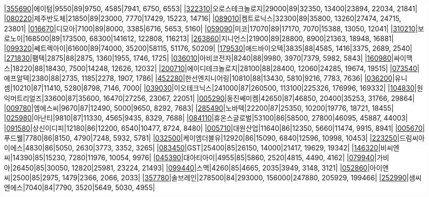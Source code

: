 |[355690](https://finance.daum.net/quotes/A355690)|에이텀|9550|89|9750, 4585|7941, 6750, 6553|
|[322310](https://finance.daum.net/quotes/A322310)|오로스테크놀로지|29000|89|32350, 13400|23894, 22034, 21841|
|[080220](https://finance.daum.net/quotes/A080220)|제주반도체|21850|89|23000, 7770|17429, 15223, 14716|
|[089010](https://finance.daum.net/quotes/A089010)|켐트로닉스|32300|89|35800, 13260|27474, 24715, 23801|
|[016670](https://finance.daum.net/quotes/A016670)|디모아|7100|89|8000, 3385|6716, 5653, 5160|
|[059090](https://finance.daum.net/quotes/A059090)|미코|17070|89|17170, 7070|15388, 13050, 12041|
|[310210](https://finance.daum.net/quotes/A310210)|보로노이|168500|89|173500, 68300|141612, 122808, 116213|
|[263860](https://finance.daum.net/quotes/A263860)|지니언스|21900|89|28800, 8900|21363, 18948, 16881|
|[099320](https://finance.daum.net/quotes/A099320)|쎄트렉아이|61600|89|74000, 35200|58115, 51176, 50209|
|[179530](https://finance.daum.net/quotes/A179530)|애드바이오텍|3835|88|4585, 1416|3375, 2689, 2540|
|[271830](https://finance.daum.net/quotes/A271830)|팸텍|2875|88|2875, 1360|1955, 1746, 1725|
|[036010](https://finance.daum.net/quotes/A036010)|아비코전자|8240|88|9980, 3970|7379, 5982, 5843|
|[160980](https://finance.daum.net/quotes/A160980)|싸이맥스|18220|88|18430, 7500|14248, 12626, 12032|
|[200710](https://finance.daum.net/quotes/A200710)|에이디테크놀로지|28100|88|28400, 12060|24285, 19674, 19515|
|[073540](https://finance.daum.net/quotes/A073540)|에프알텍|2380|88|2735, 1185|2278, 1907, 1786|
|[452280](https://finance.daum.net/quotes/A452280)|한선엔지니어링|10810|88|13430, 5810|9216, 7783, 7636|
|[036200](https://finance.daum.net/quotes/A036200)|유니셈|10210|87|11410, 5280|8798, 7146, 7000|
|[039030](https://finance.daum.net/quotes/A039030)|이오테크닉스|241000|87|260500, 113100|225326, 176996, 169332|
|[104830](https://finance.daum.net/quotes/A104830)|원익머트리얼즈|33600|87|35600, 16470|27256, 23067, 22051|
|[005290](https://finance.daum.net/quotes/A005290)|동진쎄미켐|42650|87|46850, 20400|35253, 31766, 29864|
|[009780](https://finance.daum.net/quotes/A009780)|엠에스씨|9670|87|12490, 5000|9650, 8292, 7683|
|[285490](https://finance.daum.net/quotes/A285490)|노바텍|22200|87|25350, 10200|19776, 18721, 18455|
|[025980](https://finance.daum.net/quotes/A025980)|아난티|9810|87|11330, 4565|9435, 8329, 7688|
|[084110](https://finance.daum.net/quotes/A084110)|휴온스글로벌|53100|86|58500, 27800|46095, 45887, 44003|
|[091580](https://finance.daum.net/quotes/A091580)|상신이디피|12180|86|12200, 6540|10477, 8724, 8480|
|[005710](https://finance.daum.net/quotes/A005710)|대원산업|11640|86|12350, 5660|11474, 9915, 8941|
|[005670](https://finance.daum.net/quotes/A005670)|푸드웰|7780|86|8150, 4790|7248, 5932, 5781|
|[032500](https://finance.daum.net/quotes/A032500)|케이엠더블유|12920|86|15090, 6840|12596, 10998, 10453|
|[223250](https://finance.daum.net/quotes/A223250)|드림씨아이에스|4830|86|5050, 2630|3773, 3352, 3265|
|[083450](https://finance.daum.net/quotes/A083450)|GST|25400|85|26150, 14000|21417, 19629, 19342|
|[146320](https://finance.daum.net/quotes/A146320)|비씨엔씨|14390|85|15230, 7280|11976, 10054, 9976|
|[045390](https://finance.daum.net/quotes/A045390)|대아티아이|4955|85|5860, 2520|4815, 4490, 4162|
|[079940](https://finance.daum.net/quotes/A079940)|가비아|26450|85|30050, 12820|25981, 23224, 21493|
|[099440](https://finance.daum.net/quotes/A099440)|스맥|4260|85|4665, 2035|3949, 3148, 3121|
|[052860](https://finance.daum.net/quotes/A052860)|아이앤씨|2500|85|2975, 1479|2366, 2066, 2033|
|[357780](https://finance.daum.net/quotes/A357780)|솔브레인|278500|84|293000, 156000|247880, 205929, 199466|
|[252990](https://finance.daum.net/quotes/A252990)|샘씨엔에스|7040|84|7790, 3520|5649, 5030, 4955|